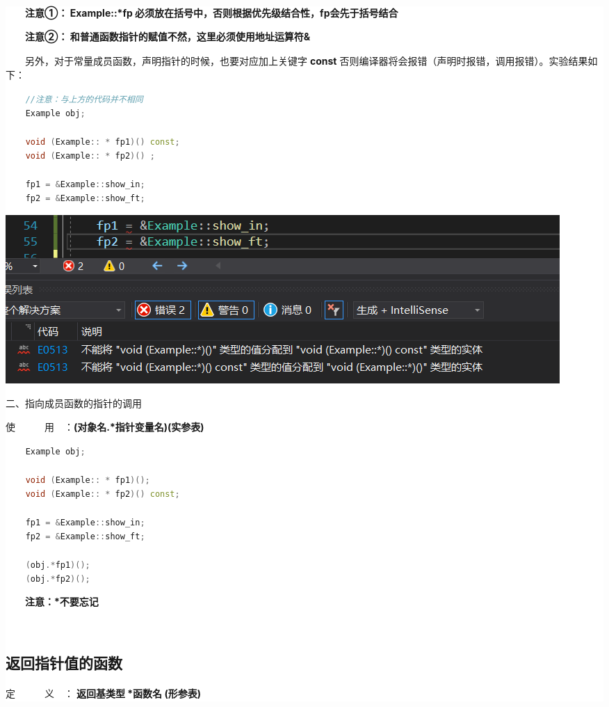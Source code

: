 &emsp;&emsp;**注意①： Example::\*fp 必须放在括号中，否则根据优先级结合性，fp会先于括号结合**

&emsp;&emsp;**注意②： 和普通函数指针的赋值不然，这里必须使用地址运算符\&**



&emsp;&emsp;另外，对于常量成员函数，声明指针的时候，也要对应加上关键字 **const** 否则编译器将会报错（声明时报错，调用报错）。实验结果如下：

```cpp
	//注意：与上方的代码并不相同
	Example obj;

	void (Example:: * fp1)() const;
	void (Example:: * fp2)() ;

	fp1 = &Example::show_in;
	fp2 = &Example::show_ft;
```
![](Pics/error01.png)


二、指向成员函数的指针的调用

使&emsp;&emsp;&emsp;用&emsp;：**(对象名.\*指针变量名)(实参表)**
```cpp
	Example obj;

	void (Example:: * fp1)();
	void (Example:: * fp2)() const;

	fp1 = &Example::show_in;
	fp2 = &Example::show_ft;

	(obj.*fp1)();
	(obj.*fp2)();
```
&emsp;&emsp;**注意：\*不要忘记**

<br>

## 返回指针值的函数

定&emsp;&emsp;&emsp;义&emsp;：
**返回基类型 \*函数名 (形参表)**
